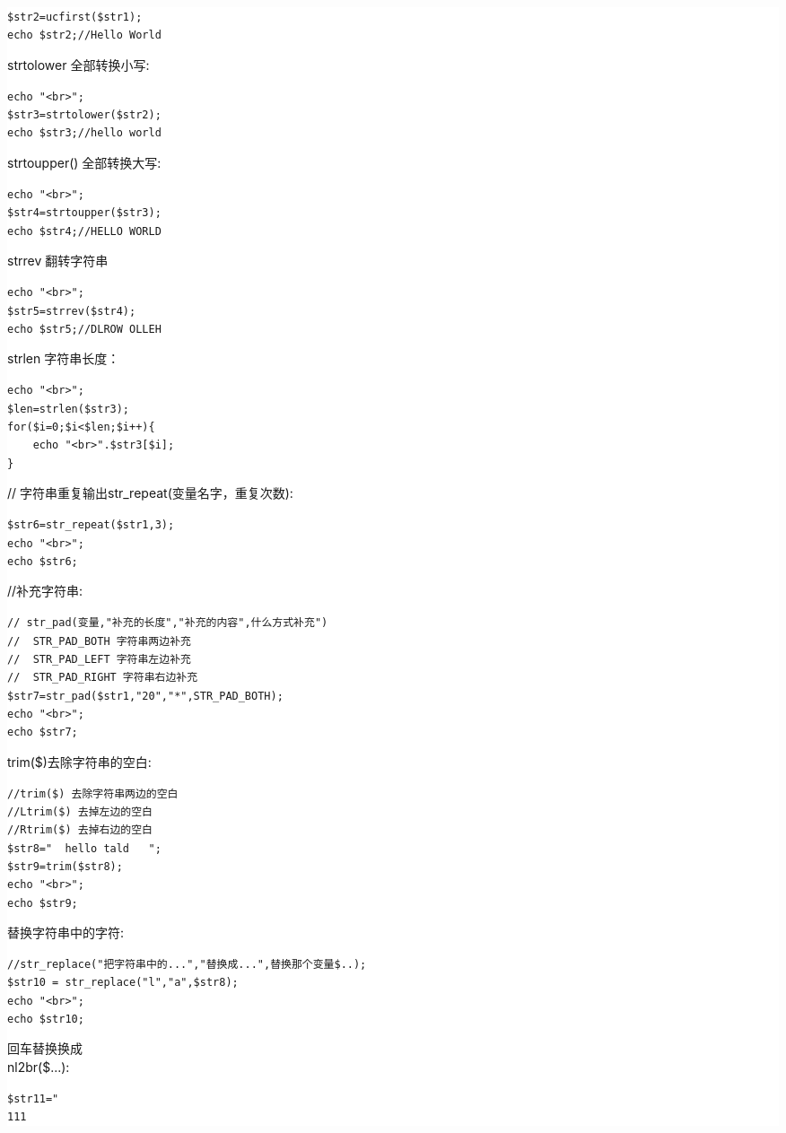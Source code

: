 ```
$str2=ucfirst($str1);
echo $str2;//Hello World
```
strtolower 全部转换小写:
```
echo "<br>";
$str3=strtolower($str2);
echo $str3;//hello world
```
strtoupper()  全部转换大写:
```
echo "<br>";
$str4=strtoupper($str3);
echo $str4;//HELLO WORLD
```
strrev 翻转字符串
```
echo "<br>";
$str5=strrev($str4);
echo $str5;//DLROW OLLEH
```
strlen  字符串长度：
```
echo "<br>";
$len=strlen($str3);
for($i=0;$i<$len;$i++){
    echo "<br>".$str3[$i];
}
```
// 字符串重复输出str_repeat(变量名字，重复次数):
```
$str6=str_repeat($str1,3);
echo "<br>";
echo $str6;
```
//补充字符串:
```
// str_pad(变量,"补充的长度","补充的内容",什么方式补充")
//  STR_PAD_BOTH 字符串两边补充
//  STR_PAD_LEFT 字符串左边补充
//  STR_PAD_RIGHT 字符串右边补充
$str7=str_pad($str1,"20","*",STR_PAD_BOTH);
echo "<br>";
echo $str7;
```
trim($)去除字符串的空白:
```
//trim($) 去除字符串两边的空白
//Ltrim($) 去掉左边的空白
//Rtrim($) 去掉右边的空白
$str8="  hello tald   ";
$str9=trim($str8);
echo "<br>";
echo $str9;
```
替换字符串中的字符:
```
//str_replace("把字符串中的...","替换成...",替换那个变量$..);
$str10 = str_replace("l","a",$str8);
echo "<br>";
echo $str10;
```
回车替换换成<br>  nl2br($...):
```
$str11="
111
```